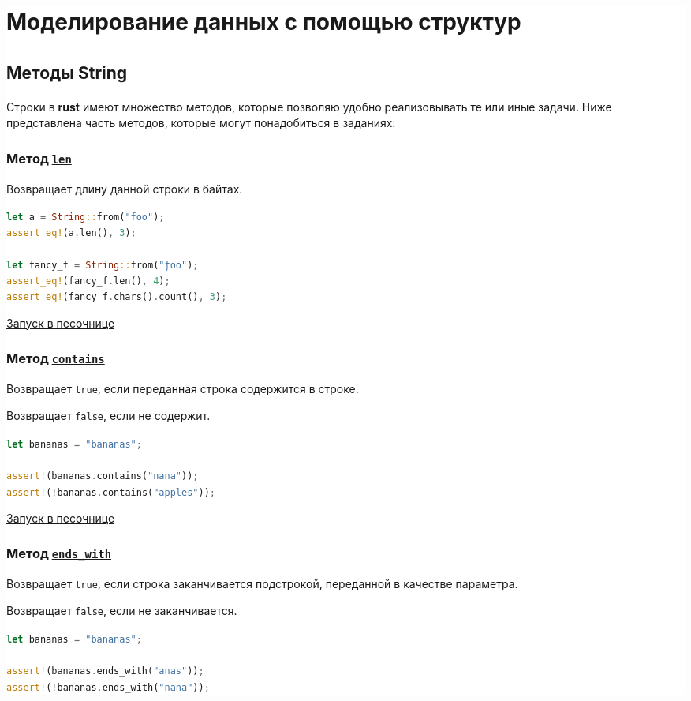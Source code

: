 # Моделирование данных с помощью структур

## Методы String

Строки в **rust** имеют множество методов, которые позволяю удобно реализовывать те или иные задачи. Ниже представлена часть методов, которые могут понадобиться в заданиях:

### Метод [```len```](https://doc.rust-lang.org/std/string/struct.String.html#method.len)

Возвращает длину данной строки в байтах.

```rs
let a = String::from("foo");
assert_eq!(a.len(), 3);

let fancy_f = String::from("ƒoo");
assert_eq!(fancy_f.len(), 4);
assert_eq!(fancy_f.chars().count(), 3);
```

[Запуск в песочнице](https://play.rust-lang.org/?version=stable&mode=debug&edition=2021&gist=e41e25580ce86bf8042a32e0ac5a833c)


### Метод [```contains```](https://doc.rust-lang.org/std/string/struct.String.html#method.contains)

Возвращает ```true```, если переданная строка содержится в строке.

Возвращает ```false```, если не содержит.

```rs
let bananas = "bananas";

assert!(bananas.contains("nana"));
assert!(!bananas.contains("apples"));
```

[Запуск в песочнице](https://play.rust-lang.org/?version=stable&mode=debug&edition=2021&gist=da31dbb68dd3fe0eac26ad4dc6d855c7)

### Метод [```ends_with```](https://doc.rust-lang.org/std/string/struct.String.html#method.ends_with)

Возвращает ```true```, если строка заканчивается подстрокой, переданной в качестве параметра.

Возвращает ```false```, если не заканчивается.


```rs
let bananas = "bananas";

assert!(bananas.ends_with("anas"));
assert!(!bananas.ends_with("nana"));
```
